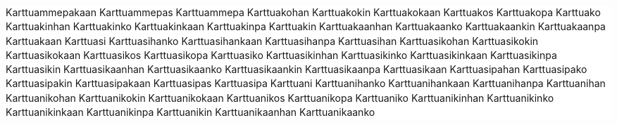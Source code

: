 Karttuammepakaan
Karttuammepas
Karttuammepa
Karttuakohan
Karttuakokin
Karttuakokaan
Karttuakos
Karttuakopa
Karttuako
Karttuakinhan
Karttuakinko
Karttuakinkaan
Karttuakinpa
Karttuakin
Karttuakaanhan
Karttuakaanko
Karttuakaankin
Karttuakaanpa
Karttuakaan
Karttuasi
Karttuasihanko
Karttuasihankaan
Karttuasihanpa
Karttuasihan
Karttuasikohan
Karttuasikokin
Karttuasikokaan
Karttuasikos
Karttuasikopa
Karttuasiko
Karttuasikinhan
Karttuasikinko
Karttuasikinkaan
Karttuasikinpa
Karttuasikin
Karttuasikaanhan
Karttuasikaanko
Karttuasikaankin
Karttuasikaanpa
Karttuasikaan
Karttuasipahan
Karttuasipako
Karttuasipakin
Karttuasipakaan
Karttuasipas
Karttuasipa
Karttuani
Karttuanihanko
Karttuanihankaan
Karttuanihanpa
Karttuanihan
Karttuanikohan
Karttuanikokin
Karttuanikokaan
Karttuanikos
Karttuanikopa
Karttuaniko
Karttuanikinhan
Karttuanikinko
Karttuanikinkaan
Karttuanikinpa
Karttuanikin
Karttuanikaanhan
Karttuanikaanko